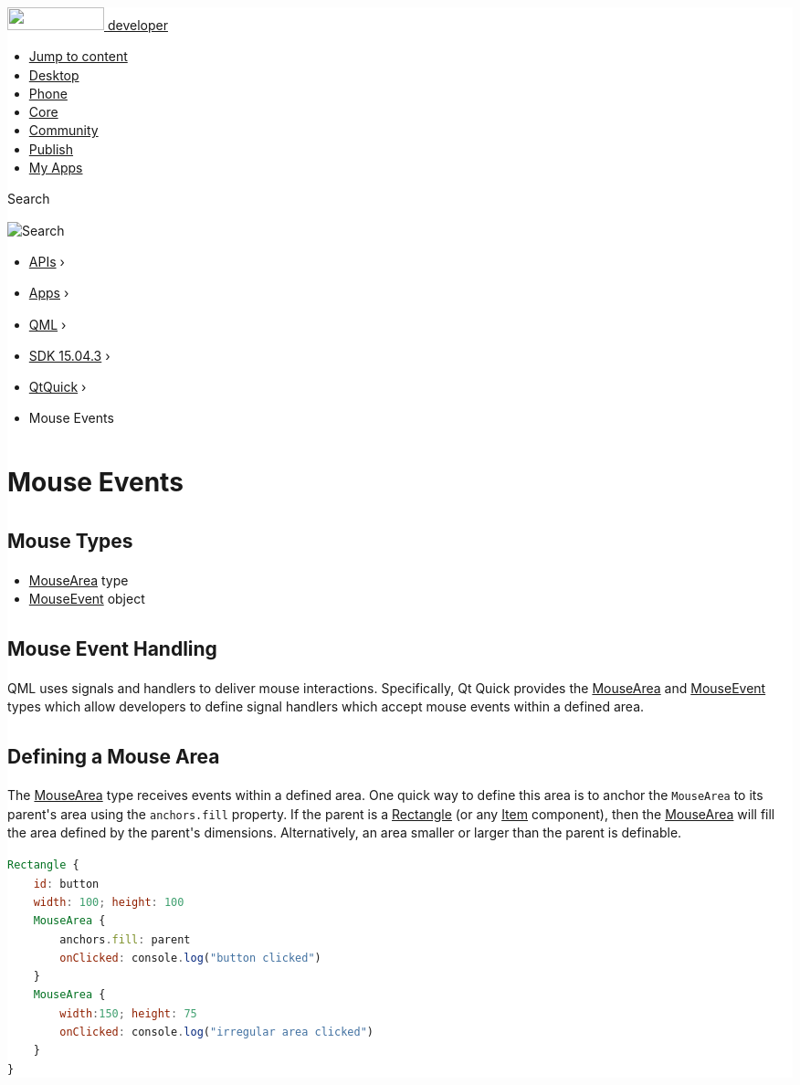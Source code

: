 <a href="https://developer.ubuntu.com/" class="logo-ubuntu"><img src="https://developer.ubuntu.com/assets/sites/ubuntu/latest/u/img/logos/logo-ubuntu-orange.svg" width="106" height="25" /> <span>developer</span></a>

-   [Jump to content](index.html#main-content)
-   [Desktop](https://developer.ubuntu.com/en/desktop/)
-   [Phone](https://developer.ubuntu.com/en/phone/)
-   [Core](https://developer.ubuntu.com/core)
-   [Community](https://developer.ubuntu.com/en/community/)
-   [Publish](https://developer.ubuntu.com/en/publish/)
-   [My Apps](https://myapps.developer.ubuntu.com/)

Search

<img src="https://developer.ubuntu.com/assets/sites/ubuntu/latest/u/img/search-white.svg" alt="Search" height="28" />

-   [APIs](../../../../index.html) ›
-   [Apps](../../../index.html) ›
-   [QML](../../index.html) ›
-   <a href="../index.html" class="sub-nav-item">SDK 15.04.3</a> ›
-   <a href="../QtQuick/index.html" class="sub-nav-item">QtQuick</a> ›



-   Mouse Events

Mouse Events
============

<span class="subtitle"></span>
<span id="details"></span> <span id="mouse-types"></span>
Mouse Types
-----------

-   [MouseArea](../QtQuick.MouseArea/index.html) type
-   [MouseEvent](../QtQuick.MouseEvent/index.html) object

<span id="mouse-event-handling"></span>
Mouse Event Handling
--------------------

QML uses signals and handlers to deliver mouse interactions. Specifically, Qt Quick provides the [MouseArea](../QtQuick.MouseArea/index.html) and [MouseEvent](../QtQuick.MouseEvent/index.html) types which allow developers to define signal handlers which accept mouse events within a defined area.

<span id="defining-a-mouse-area"></span>
Defining a Mouse Area
---------------------

The [MouseArea](../QtQuick.MouseArea/index.html) type receives events within a defined area. One quick way to define this area is to anchor the `MouseArea` to its parent's area using the `anchors.fill` property. If the parent is a [Rectangle](../QtQuick.Rectangle/index.html) (or any [Item](../QtQuick.Item/index.html) component), then the [MouseArea](../QtQuick.MouseArea/index.html) will fill the area defined by the parent's dimensions. Alternatively, an area smaller or larger than the parent is definable.

``` qml
Rectangle {
    id: button
    width: 100; height: 100
    MouseArea {
        anchors.fill: parent
        onClicked: console.log("button clicked")
    }
    MouseArea {
        width:150; height: 75
        onClicked: console.log("irregular area clicked")
    }
}
```
